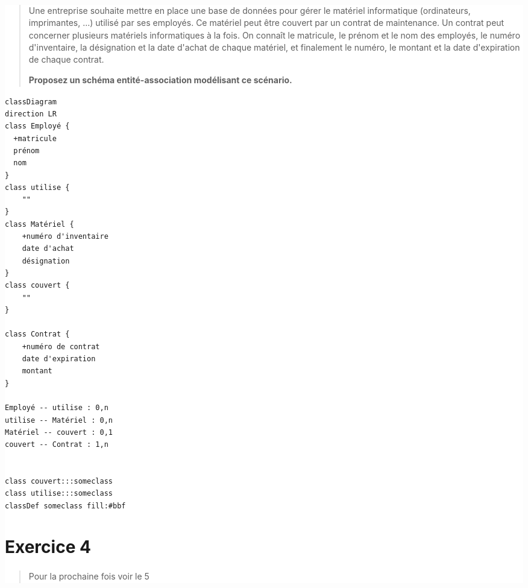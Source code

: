 > Une entreprise souhaite mettre en place une base de données pour gérer le matériel informatique (ordinateurs, imprimantes, ...) utilisé par ses employés. 
> Ce matériel peut être couvert par un contrat de maintenance. Un contrat peut concerner plusieurs matériels informatiques à la fois. 
> On connaît le matricule, le prénom et le nom des employés, le numéro d'inventaire, la désignation et la date d'achat de chaque matériel, et finalement le numéro, le montant et la date d'expiration de chaque contrat.
>
> **Proposez un schéma entité-association modélisant ce scénario.**

```mermaid
classDiagram
direction LR
class Employé {
  +matricule
  prénom
  nom
}
class utilise {
	""
}
class Matériel {
	+numéro d'inventaire
	date d'achat
	désignation
}
class couvert {
	""
}

class Contrat {
	+numéro de contrat
	date d'expiration
	montant
}

Employé -- utilise : 0,n
utilise -- Matériel : 0,n
Matériel -- couvert : 0,1
couvert -- Contrat : 1,n


class couvert:::someclass
class utilise:::someclass
classDef someclass fill:#bbf
```

# Exercice 4

> Pour la prochaine fois voir le 5

